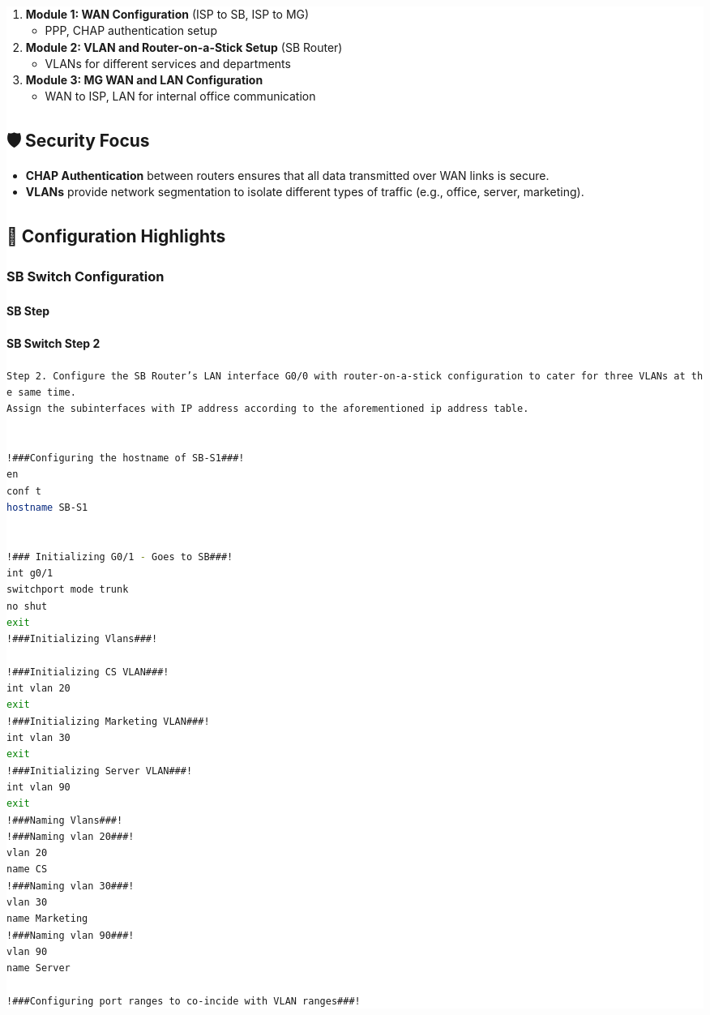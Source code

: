1. **Module 1: WAN Configuration** (ISP to SB, ISP to MG)
   - PPP, CHAP authentication setup
2. **Module 2: VLAN and Router-on-a-Stick Setup** (SB Router)
   - VLANs for different services and departments
3. **Module 3: MG WAN and LAN Configuration**
   - WAN to ISP, LAN for internal office communication

## 🛡️ Security Focus
- **CHAP Authentication** between routers ensures that all data transmitted over WAN links is secure.
- **VLANs** provide network segmentation to isolate different types of traffic (e.g., office, server, marketing).

## 📂 Configuration Highlights

### **SB Switch Configuration**
#### SB Step 
```bash


```
#### SB Switch Step 2
```bash
Step 2. Configure the SB Router’s LAN interface G0/0 with router-on-a-stick configuration to cater for three VLANs at the same time. 
Assign the subinterfaces with IP address according to the aforementioned ip address table.


!###Configuring the hostname of SB-S1###!
en
conf t
hostname SB-S1


!### Initializing G0/1 - Goes to SB###!
int g0/1
switchport mode trunk
no shut
exit
!###Initializing Vlans###!

!###Initializing CS VLAN###!
int vlan 20
exit
!###Initializing Marketing VLAN###!
int vlan 30
exit
!###Initializing Server VLAN###!
int vlan 90
exit
!###Naming Vlans###!
!###Naming vlan 20###!
vlan 20
name CS
!###Naming vlan 30###!
vlan 30
name Marketing
!###Naming vlan 90###!
vlan 90
name Server

!###Configuring port ranges to co-incide with VLAN ranges###!
```